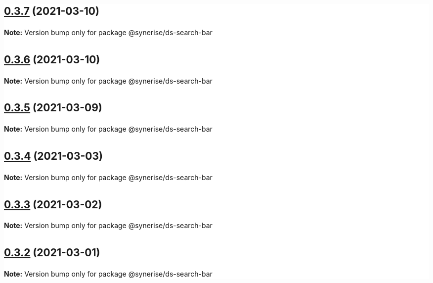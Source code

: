 

## [0.3.7](https://github.com/Synerise/synerise-design/compare/@synerise/ds-search-bar@0.3.6...@synerise/ds-search-bar@0.3.7) (2021-03-10)

**Note:** Version bump only for package @synerise/ds-search-bar





## [0.3.6](https://github.com/Synerise/synerise-design/compare/@synerise/ds-search-bar@0.3.5...@synerise/ds-search-bar@0.3.6) (2021-03-10)

**Note:** Version bump only for package @synerise/ds-search-bar





## [0.3.5](https://github.com/Synerise/synerise-design/compare/@synerise/ds-search-bar@0.3.4...@synerise/ds-search-bar@0.3.5) (2021-03-09)

**Note:** Version bump only for package @synerise/ds-search-bar





## [0.3.4](https://github.com/Synerise/synerise-design/compare/@synerise/ds-search-bar@0.3.3...@synerise/ds-search-bar@0.3.4) (2021-03-03)

**Note:** Version bump only for package @synerise/ds-search-bar





## [0.3.3](https://github.com/Synerise/synerise-design/compare/@synerise/ds-search-bar@0.3.2...@synerise/ds-search-bar@0.3.3) (2021-03-02)

**Note:** Version bump only for package @synerise/ds-search-bar





## [0.3.2](https://github.com/Synerise/synerise-design/compare/@synerise/ds-search-bar@0.3.1...@synerise/ds-search-bar@0.3.2) (2021-03-01)

**Note:** Version bump only for package @synerise/ds-search-bar



